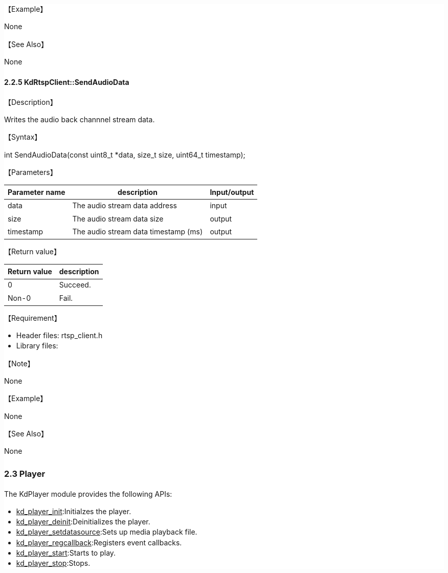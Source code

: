 【Example】

None

【See Also】

None

#### 2.2.5 KdRtspClient::SendAudioData

【Description】

Writes the audio back channnel stream data.

【Syntax】

int SendAudioData(const uint8_t *data, size_t size, uint64_t timestamp);

【Parameters】

| Parameter name | description | Input/output |
|---|---|---|
| data  | The audio stream data address | input |
| size  | The audio stream data size | output |
| timestamp | The audio stream data timestamp (ms) | output |

【Return value】

| Return value | description                          |
|--------|-------------------------------|
| 0      | Succeed.                        |
| Non-0    | Fail. |

【Requirement】

- Header files: rtsp_client.h
- Library files:

【Note】

None

【Example】

None

【See Also】

None

### 2.3 Player

The KdPlayer module provides the following APIs:

- [kd_player_init](#231-kd_player_init):Initialzes the player.
- [kd_player_deinit](#232-kd_player_deinit):Deinitializes the player.
- [kd_player_setdatasource](#233-kd_player_setdatasource):Sets up media playback file.
- [kd_player_regcallback](#234-kd_player_regcallback):Registers event callbacks.
- [kd_player_start](#235-kd_player_start):Starts to play.
- [kd_player_stop](#236-kd_player_stop):Stops.
